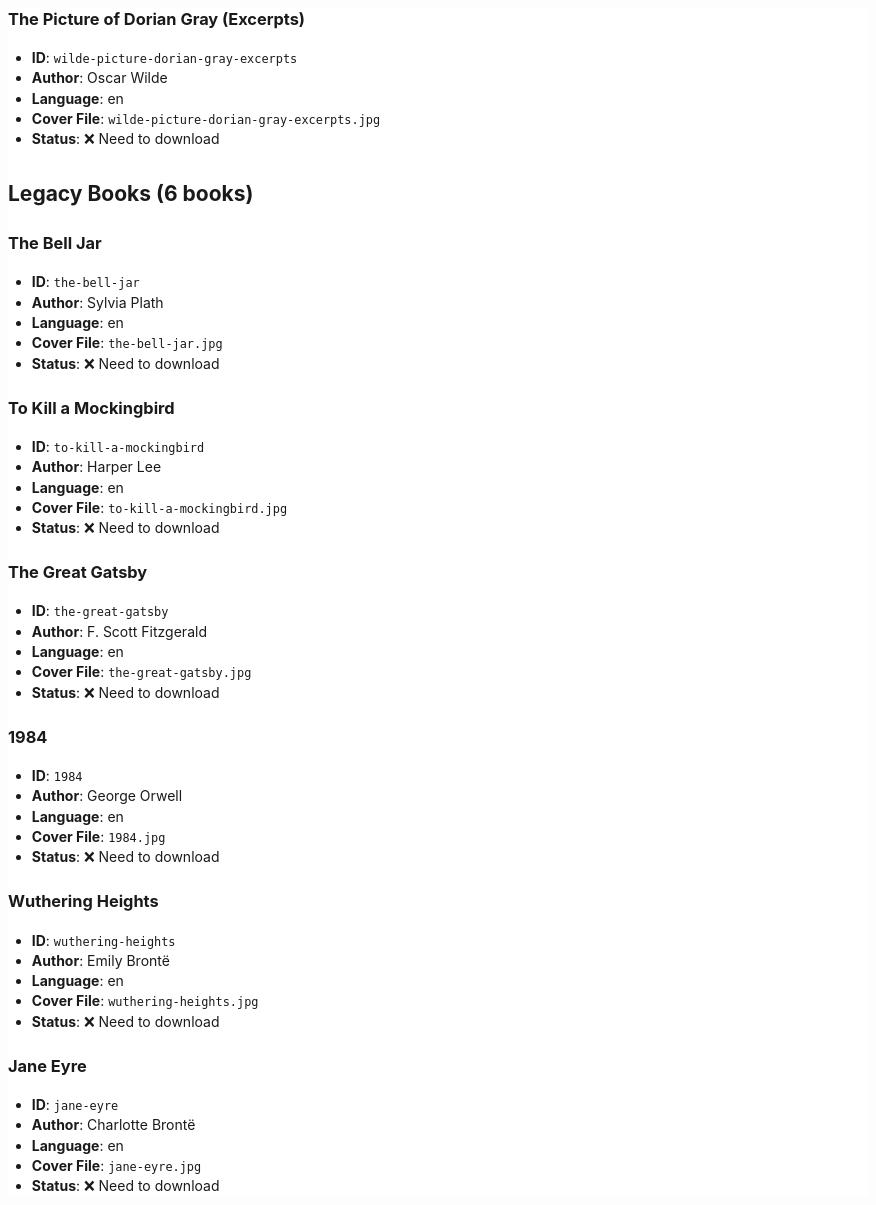 ### The Picture of Dorian Gray (Excerpts)
- **ID**: `wilde-picture-dorian-gray-excerpts`
- **Author**: Oscar Wilde
- **Language**: en
- **Cover File**: `wilde-picture-dorian-gray-excerpts.jpg`
- **Status**: ❌ Need to download

## Legacy Books (6 books)

### The Bell Jar
- **ID**: `the-bell-jar`
- **Author**: Sylvia Plath
- **Language**: en
- **Cover File**: `the-bell-jar.jpg`
- **Status**: ❌ Need to download

### To Kill a Mockingbird
- **ID**: `to-kill-a-mockingbird`
- **Author**: Harper Lee
- **Language**: en
- **Cover File**: `to-kill-a-mockingbird.jpg`
- **Status**: ❌ Need to download

### The Great Gatsby
- **ID**: `the-great-gatsby`
- **Author**: F. Scott Fitzgerald
- **Language**: en
- **Cover File**: `the-great-gatsby.jpg`
- **Status**: ❌ Need to download

### 1984
- **ID**: `1984`
- **Author**: George Orwell
- **Language**: en
- **Cover File**: `1984.jpg`
- **Status**: ❌ Need to download

### Wuthering Heights
- **ID**: `wuthering-heights`
- **Author**: Emily Brontë
- **Language**: en
- **Cover File**: `wuthering-heights.jpg`
- **Status**: ❌ Need to download

### Jane Eyre
- **ID**: `jane-eyre`
- **Author**: Charlotte Brontë
- **Language**: en
- **Cover File**: `jane-eyre.jpg`
- **Status**: ❌ Need to download
